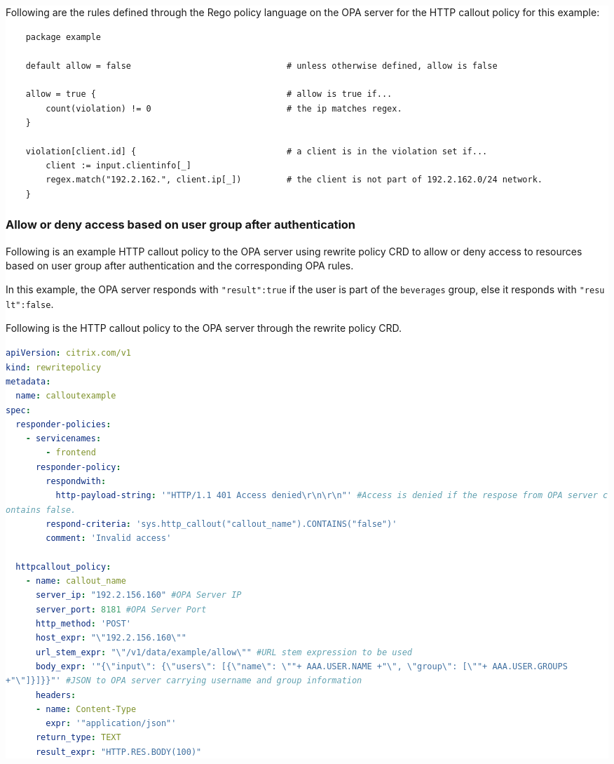 Following are the rules defined through the Rego policy language on the OPA server for the HTTP callout policy for this example:

        package example

        default allow = false                               # unless otherwise defined, allow is false

        allow = true {                                      # allow is true if...
            count(violation) != 0                           # the ip matches regex.
        }

        violation[client.id] {                              # a client is in the violation set if...
            client := input.clientinfo[_]
            regex.match("192.2.162.", client.ip[_])         # the client is not part of 192.2.162.0/24 network.
        }

### Allow or deny access based on user group after authentication

Following is an example HTTP callout policy to the OPA server using rewrite policy CRD to allow or deny access to resources based on user group after authentication and the corresponding OPA rules.

In this example, the OPA server responds with `"result":true` if the user is part of the `beverages` group, else it responds with `"result":false`.

Following is the HTTP callout policy to the OPA server through the rewrite policy CRD.

```yml
apiVersion: citrix.com/v1
kind: rewritepolicy
metadata:
  name: calloutexample
spec:
  responder-policies:
    - servicenames:
        - frontend
      responder-policy:
        respondwith:
          http-payload-string: '"HTTP/1.1 401 Access denied\r\n\r\n"' #Access is denied if the respose from OPA server contains false.
        respond-criteria: 'sys.http_callout("callout_name").CONTAINS("false")'
        comment: 'Invalid access'

  httpcallout_policy:
    - name: callout_name
      server_ip: "192.2.156.160" #OPA Server IP
      server_port: 8181 #OPA Server Port
      http_method: 'POST'
      host_expr: "\"192.2.156.160\""
      url_stem_expr: "\"/v1/data/example/allow\"" #URL stem expression to be used
      body_expr: '"{\"input\": {\"users\": [{\"name\": \""+ AAA.USER.NAME +"\", \"group\": [\""+ AAA.USER.GROUPS +"\"]}]}}"' #JSON to OPA server carrying username and group information
      headers:
      - name: Content-Type
        expr: '"application/json"'
      return_type: TEXT
      result_expr: "HTTP.RES.BODY(100)"
```
